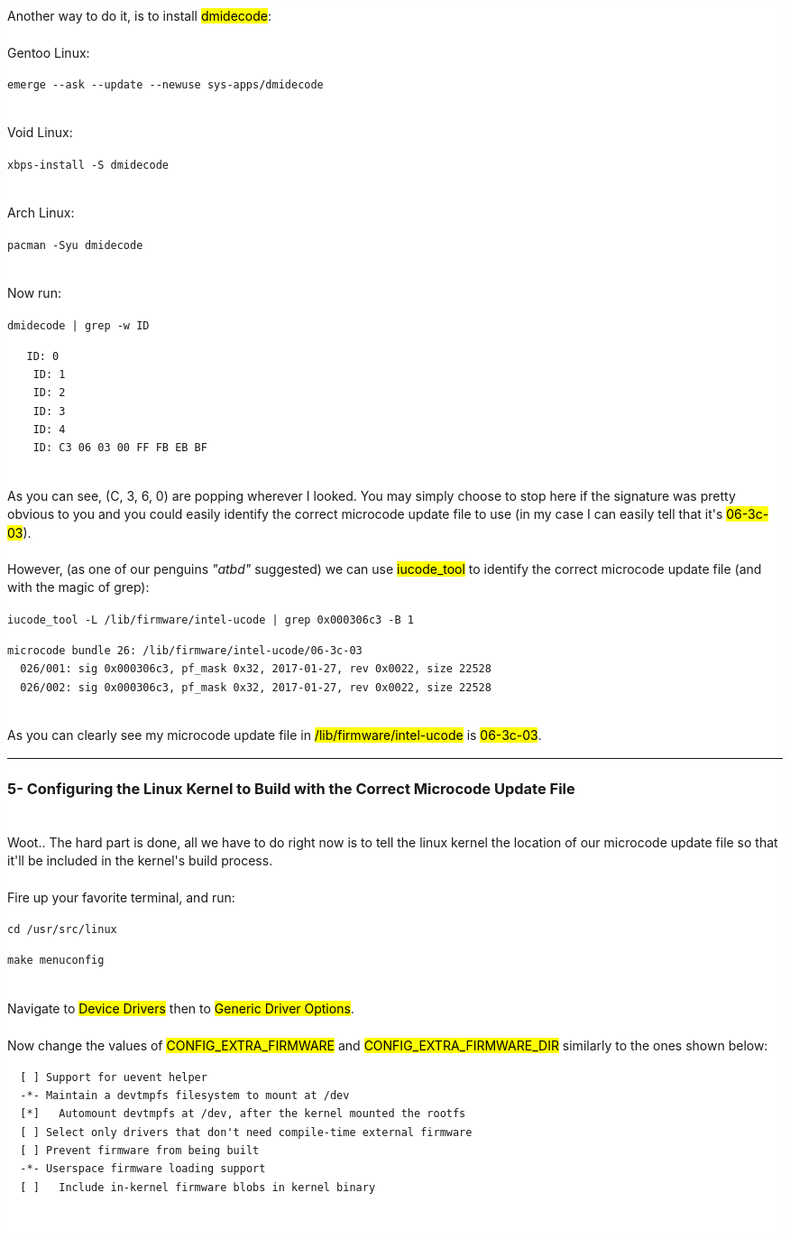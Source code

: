 Another way to do it, is to install <mark>dmidecode</mark>:
<br/>
<br/>
Gentoo Linux:

<pre><code class="language-bash">emerge --ask --update --newuse sys-apps/dmidecode</code></pre>
<br/>
Void Linux:

<pre><code class="language-bash">xbps-install -S dmidecode</code></pre>
<br/>
Arch Linux:

<pre><code class="language-bash">pacman -Syu dmidecode</code></pre>
<br/>
Now run:
<pre><code class="language-bash">dmidecode | grep -w ID</code></pre>
<pre data-line="6"><code class="language-properties">	ID: 0
	ID: 1
	ID: 2
	ID: 3
	ID: 4
	ID: C3 06 03 00 FF FB EB BF</code></pre>
<br/>
As you can see, (C, 3, 6, 0) are popping wherever I looked. You may simply choose to stop here if the signature was pretty obvious to you and you could easily identify the correct microcode update file to use (in my case I can easily tell that it's <mark>06-3c-03</mark>).
<br/>
<br/>
However, (as one of our penguins <em>"atbd"</em> suggested) we can use <mark>iucode_tool</mark> to identify the correct microcode update file (and with the magic of grep):
<pre><code class="language-bash">iucode_tool -L /lib/firmware/intel-ucode | grep 0x000306c3 -B 1</code></pre>
<pre data-line="1"><code class="language-bash">microcode bundle 26: /lib/firmware/intel-ucode/06-3c-03
  026/001: sig 0x000306c3, pf_mask 0x32, 2017-01-27, rev 0x0022, size 22528
  026/002: sig 0x000306c3, pf_mask 0x32, 2017-01-27, rev 0x0022, size 22528
</code></pre>
<br/>
 As you can clearly see my microcode update file in <mark>/lib/firmware/intel-ucode</mark> is <mark>06-3c-03</mark>.
<br/>
<hr/>
<h3>5- Configuring the Linux Kernel to Build with the Correct Microcode Update File</h3>
<br/>
Woot.. The hard part is done, all we have to do right now is to tell the linux kernel the location of our microcode update file so that it'll be included in the kernel's build process.
<br/>
<br/>
Fire up your favorite terminal, and run:
<pre><code class="language-bash">cd /usr/src/linux</code></pre>
<pre><code class="language-bash">make menuconfig</code></pre>
<br/>
Navigate to <mark>Device Drivers</mark> then to <mark>Generic Driver Options</mark>.
<br/>
<br/>
Now change the values of <mark>CONFIG_EXTRA_FIRMWARE</mark> and <mark>CONFIG_EXTRA_FIRMWARE_DIR</mark> similarly to the ones shown below:
<pre data-line="8, 9"><code class="language-properties">  [ ] Support for uevent helper
  -*- Maintain a devtmpfs filesystem to mount at /dev
  [*]   Automount devtmpfs at /dev, after the kernel mounted the rootfs
  [ ] Select only drivers that don't need compile-time external firmware
  [ ] Prevent firmware from being built
  -*- Userspace firmware loading support
  [ ]   Include in-kernel firmware blobs in kernel binary